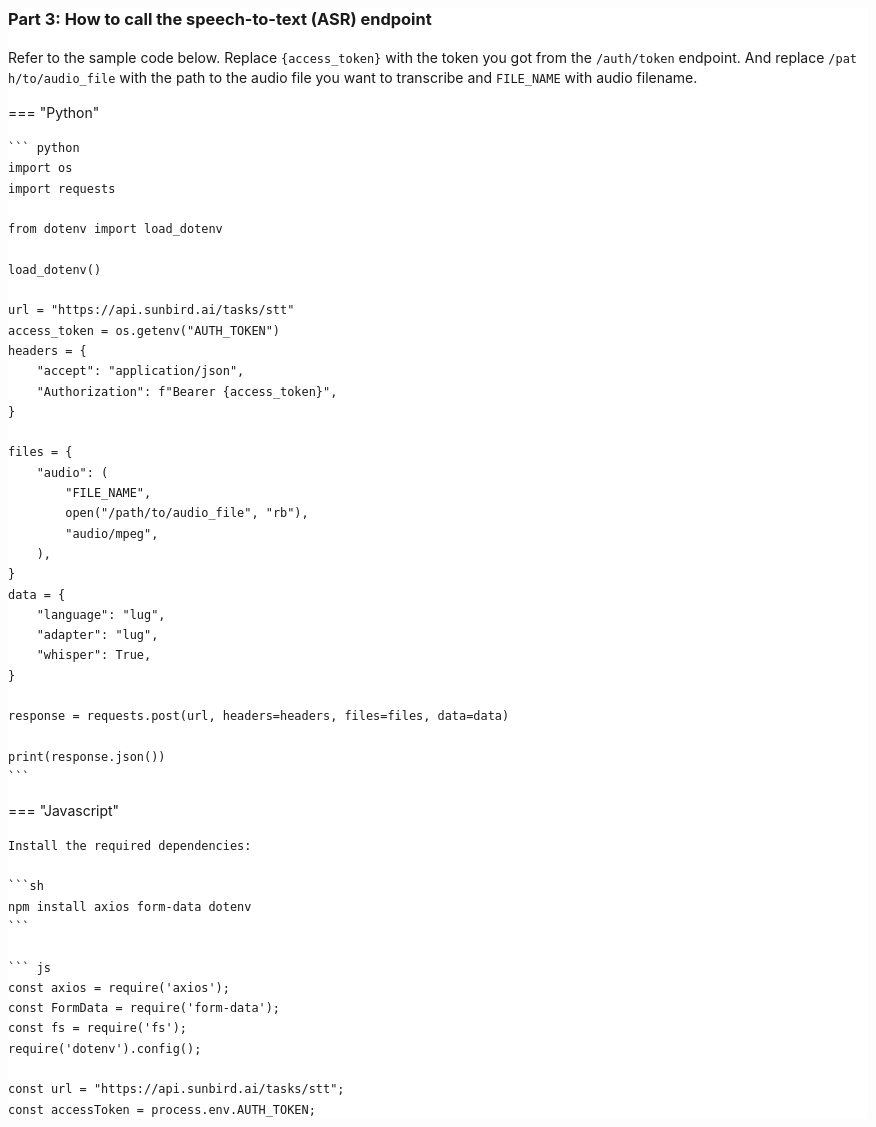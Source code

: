 ### Part 3: How to call the speech-to-text (ASR) endpoint
Refer to the sample code below. Replace `{access_token}` with the token you got from the `/auth/token` endpoint. And replace `/path/to/audio_file` with the path to the audio file you want to transcribe and `FILE_NAME` with audio filename. 

=== "Python"

    ``` python
    import os
    import requests

    from dotenv import load_dotenv

    load_dotenv()

    url = "https://api.sunbird.ai/tasks/stt"
    access_token = os.getenv("AUTH_TOKEN")
    headers = {
        "accept": "application/json",
        "Authorization": f"Bearer {access_token}",
    }

    files = {
        "audio": (
            "FILE_NAME",
            open("/path/to/audio_file", "rb"),
            "audio/mpeg",
        ),
    }
    data = {
        "language": "lug",
        "adapter": "lug",
        "whisper": True,
    }

    response = requests.post(url, headers=headers, files=files, data=data)

    print(response.json())
    ```

=== "Javascript"

    Install the required dependencies:

    ```sh
    npm install axios form-data dotenv
    ```

    ``` js
    const axios = require('axios');
    const FormData = require('form-data');
    const fs = require('fs');
    require('dotenv').config();

    const url = "https://api.sunbird.ai/tasks/stt";
    const accessToken = process.env.AUTH_TOKEN;

